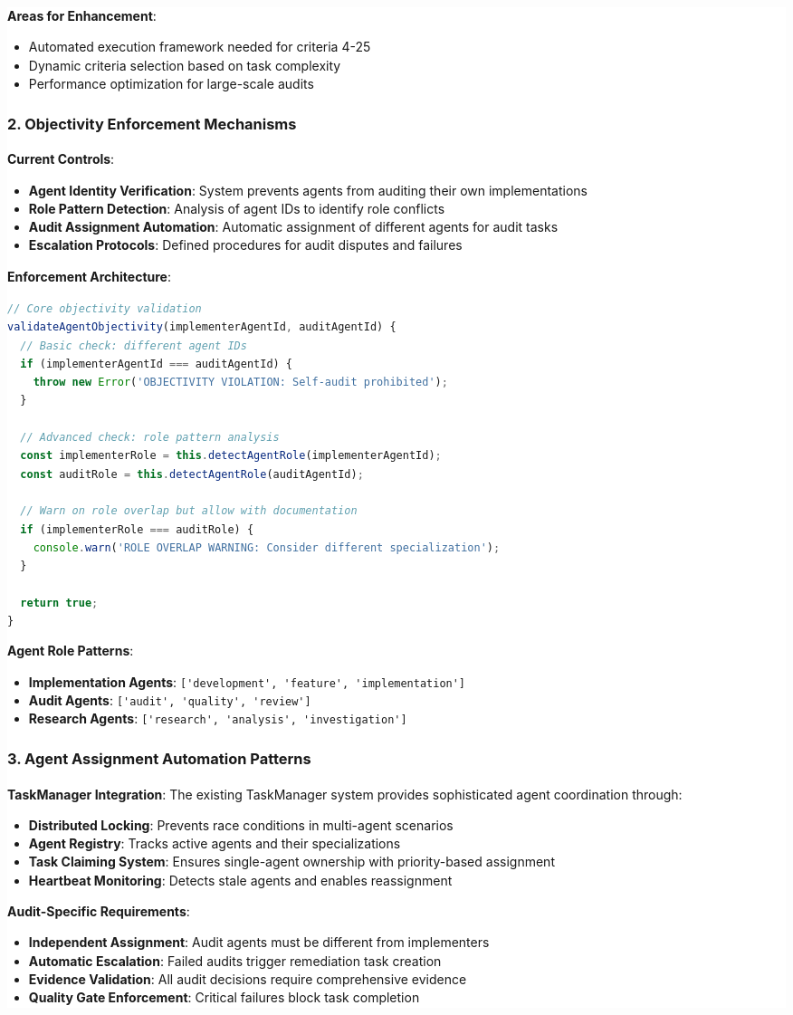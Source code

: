 **Areas for Enhancement**:
- Automated execution framework needed for criteria 4-25
- Dynamic criteria selection based on task complexity
- Performance optimization for large-scale audits

### 2. Objectivity Enforcement Mechanisms

**Current Controls**:
- **Agent Identity Verification**: System prevents agents from auditing their own implementations
- **Role Pattern Detection**: Analysis of agent IDs to identify role conflicts
- **Audit Assignment Automation**: Automatic assignment of different agents for audit tasks
- **Escalation Protocols**: Defined procedures for audit disputes and failures

**Enforcement Architecture**:
```javascript
// Core objectivity validation
validateAgentObjectivity(implementerAgentId, auditAgentId) {
  // Basic check: different agent IDs
  if (implementerAgentId === auditAgentId) {
    throw new Error('OBJECTIVITY VIOLATION: Self-audit prohibited');
  }
  
  // Advanced check: role pattern analysis
  const implementerRole = this.detectAgentRole(implementerAgentId);
  const auditRole = this.detectAgentRole(auditAgentId);
  
  // Warn on role overlap but allow with documentation
  if (implementerRole === auditRole) {
    console.warn('ROLE OVERLAP WARNING: Consider different specialization');
  }
  
  return true;
}
```

**Agent Role Patterns**:
- **Implementation Agents**: `['development', 'feature', 'implementation']`
- **Audit Agents**: `['audit', 'quality', 'review']`
- **Research Agents**: `['research', 'analysis', 'investigation']`

### 3. Agent Assignment Automation Patterns

**TaskManager Integration**:
The existing TaskManager system provides sophisticated agent coordination through:

- **Distributed Locking**: Prevents race conditions in multi-agent scenarios
- **Agent Registry**: Tracks active agents and their specializations
- **Task Claiming System**: Ensures single-agent ownership with priority-based assignment
- **Heartbeat Monitoring**: Detects stale agents and enables reassignment

**Audit-Specific Requirements**:
- **Independent Assignment**: Audit agents must be different from implementers
- **Automatic Escalation**: Failed audits trigger remediation task creation
- **Evidence Validation**: All audit decisions require comprehensive evidence
- **Quality Gate Enforcement**: Critical failures block task completion
